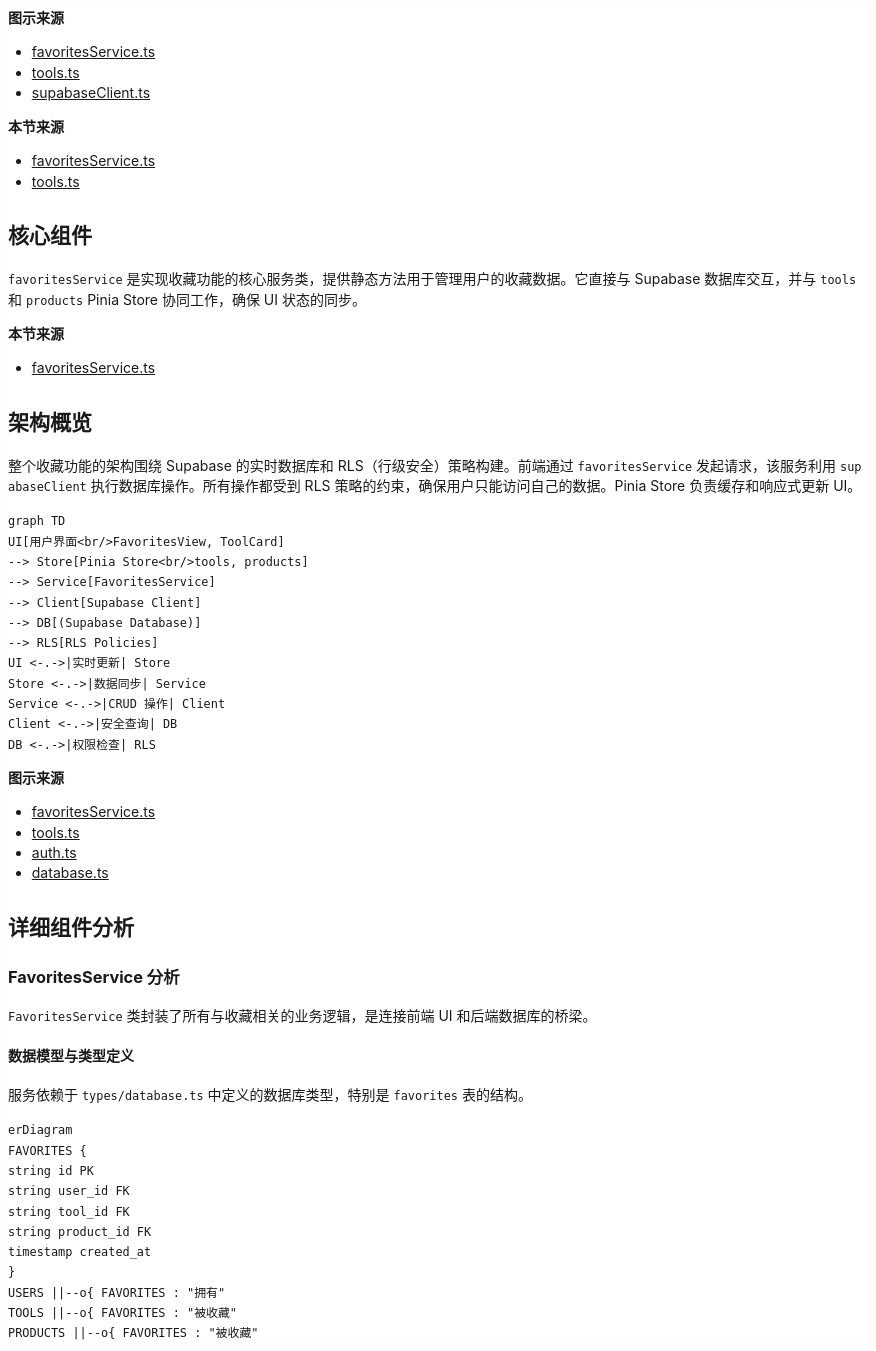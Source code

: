 **图示来源**
- [favoritesService.ts](file://src/services/favoritesService.ts)
- [tools.ts](file://src/stores/tools.ts)
- [supabaseClient.ts](file://src/lib/supabaseClient.ts)

**本节来源**
- [favoritesService.ts](file://src/services/favoritesService.ts)
- [tools.ts](file://src/stores/tools.ts)

## 核心组件
`favoritesService` 是实现收藏功能的核心服务类，提供静态方法用于管理用户的收藏数据。它直接与 Supabase 数据库交互，并与 `tools` 和 `products` Pinia Store 协同工作，确保 UI 状态的同步。

**本节来源**
- [favoritesService.ts](file://src/services/favoritesService.ts)

## 架构概览
整个收藏功能的架构围绕 Supabase 的实时数据库和 RLS（行级安全）策略构建。前端通过 `favoritesService` 发起请求，该服务利用 `supabaseClient` 执行数据库操作。所有操作都受到 RLS 策略的约束，确保用户只能访问自己的数据。Pinia Store 负责缓存和响应式更新 UI。

```mermaid
graph TD
UI[用户界面<br/>FavoritesView, ToolCard]
--> Store[Pinia Store<br/>tools, products]
--> Service[FavoritesService]
--> Client[Supabase Client]
--> DB[(Supabase Database)]
--> RLS[RLS Policies]
UI <-.->|实时更新| Store
Store <-.->|数据同步| Service
Service <-.->|CRUD 操作| Client
Client <-.->|安全查询| DB
DB <-.->|权限检查| RLS
```

**图示来源**
- [favoritesService.ts](file://src/services/favoritesService.ts)
- [tools.ts](file://src/stores/tools.ts)
- [auth.ts](file://src/stores/auth.ts)
- [database.ts](file://src/types/database.ts)

## 详细组件分析

### FavoritesService 分析
`FavoritesService` 类封装了所有与收藏相关的业务逻辑，是连接前端 UI 和后端数据库的桥梁。

#### 数据模型与类型定义
服务依赖于 `types/database.ts` 中定义的数据库类型，特别是 `favorites` 表的结构。

```mermaid
erDiagram
FAVORITES {
string id PK
string user_id FK
string tool_id FK
string product_id FK
timestamp created_at
}
USERS ||--o{ FAVORITES : "拥有"
TOOLS ||--o{ FAVORITES : "被收藏"
PRODUCTS ||--o{ FAVORITES : "被收藏"
```

